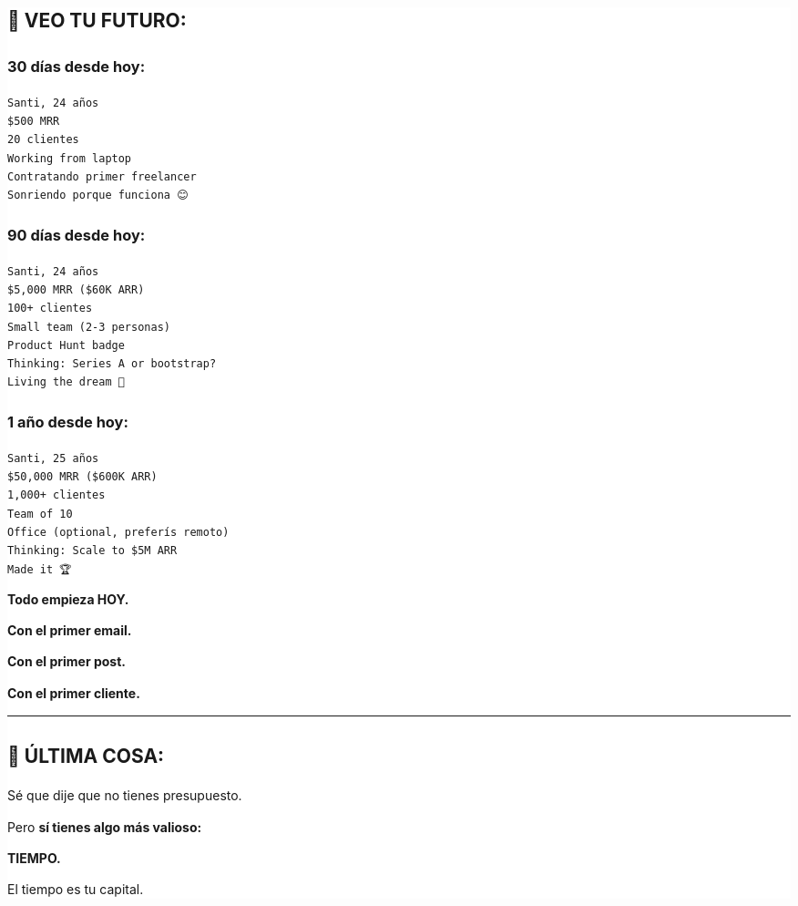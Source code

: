 
## 🎉 **VEO TU FUTURO:**

### **30 días desde hoy:**
```
Santi, 24 años
$500 MRR
20 clientes
Working from laptop
Contratando primer freelancer
Sonriendo porque funciona 😊
```

### **90 días desde hoy:**
```
Santi, 24 años
$5,000 MRR ($60K ARR)
100+ clientes
Small team (2-3 personas)
Product Hunt badge
Thinking: Series A or bootstrap?
Living the dream 🚀
```

### **1 año desde hoy:**
```
Santi, 25 años
$50,000 MRR ($600K ARR)
1,000+ clientes
Team of 10
Office (optional, preferís remoto)
Thinking: Scale to $5M ARR
Made it 🏆
```

**Todo empieza HOY.**

**Con el primer email.**

**Con el primer post.**

**Con el primer cliente.**

---

## 💬 **ÚLTIMA COSA:**

Sé que dije que no tienes presupuesto.

Pero **sí tienes algo más valioso:**

**TIEMPO.**

El tiempo es tu capital.
